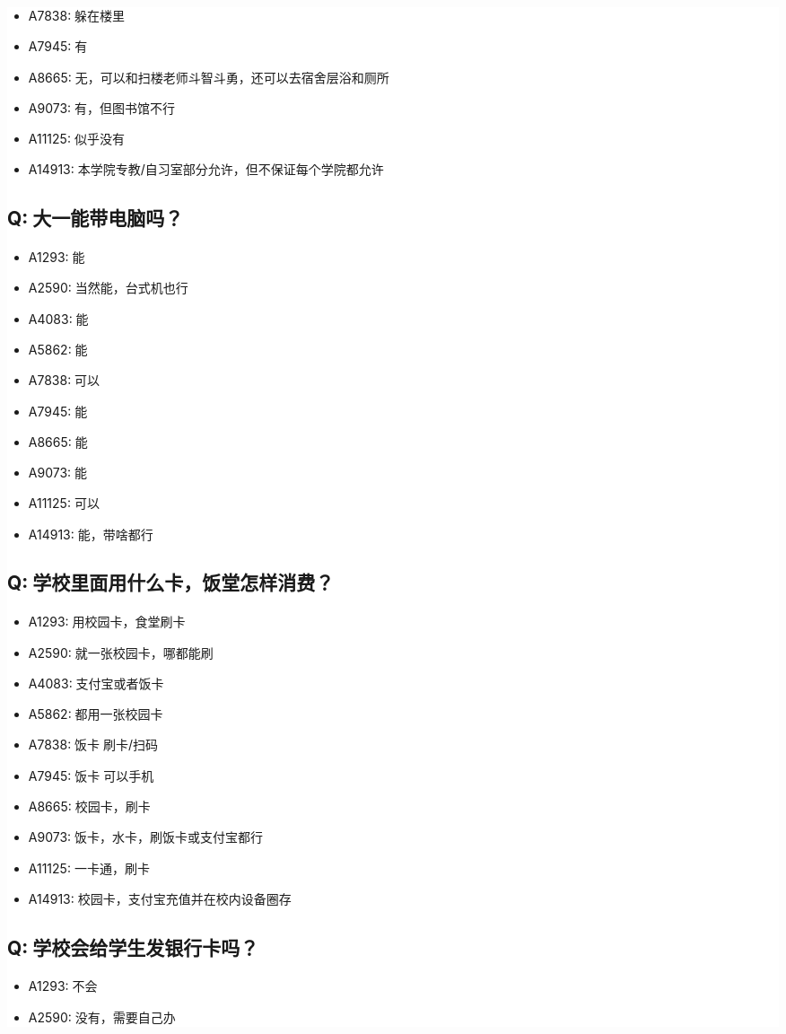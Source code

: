 - A7838: 躲在楼里

- A7945: 有

- A8665: 无，可以和扫楼老师斗智斗勇，还可以去宿舍层浴和厕所

- A9073: 有，但图书馆不行

- A11125: 似乎没有

- A14913: 本学院专教/自习室部分允许，但不保证每个学院都允许

## Q: 大一能带电脑吗？

- A1293: 能

- A2590: 当然能，台式机也行

- A4083: 能

- A5862: 能

- A7838: 可以

- A7945: 能

- A8665: 能

- A9073: 能

- A11125: 可以

- A14913: 能，带啥都行

## Q: 学校里面用什么卡，饭堂怎样消费？

- A1293: 用校园卡，食堂刷卡

- A2590: 就一张校园卡，哪都能刷

- A4083: 支付宝或者饭卡

- A5862: 都用一张校园卡

- A7838: 饭卡 刷卡/扫码

- A7945: 饭卡 可以手机

- A8665: 校园卡，刷卡

- A9073: 饭卡，水卡，刷饭卡或支付宝都行

- A11125: 一卡通，刷卡

- A14913: 校园卡，支付宝充值并在校内设备圈存

## Q: 学校会给学生发银行卡吗？

- A1293: 不会

- A2590: 没有，需要自己办
